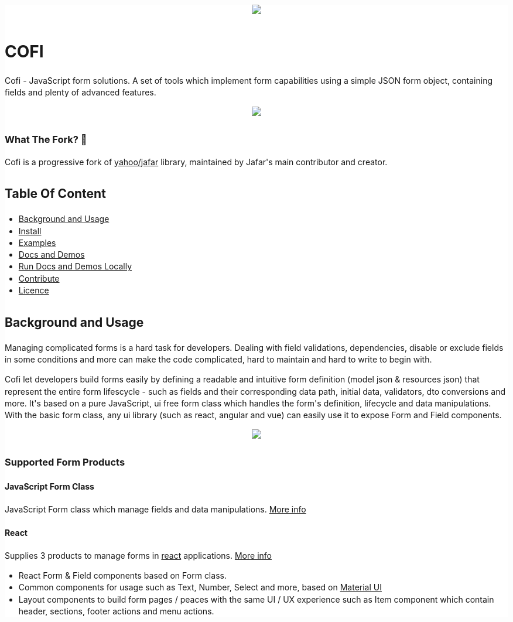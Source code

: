 
<p align="center"><img width="100%" src="https://github.com/galhavivi/cofi/blob/master/packages/documentation/website/static/img/cofi-social-wide.svg"/></p>

# COFI

Cofi - JavaScript form solutions. A set of tools which implement form capabilities using a simple JSON form object, containing fields and plenty of advanced features.

<p align="center"><img width="100%" src="https://github.com/galhavivi/cofi/blob/master/packages/documentation/website/static/img/overall-demo-medium.png"/></p>

### What The Fork? 🍴

Cofi is a progressive fork of [yahoo/jafar](https://github.com/yahoo/jafar) library, maintained by Jafar's main contributor and creator.

## Table Of Content

* [Background and Usage](#background-and-usage)
* [Install](#install)
* [Examples](#examples)
* [Docs and Demos](#docs-and-demos)
* [Run Docs and Demos Locally](#run-docs-and-demos-locally)
* [Contribute](#contribute)
* [Licence](#licence)

## Background and Usage

Managing complicated forms is a hard task for developers. Dealing with field validations, dependencies, disable or exclude fields in some conditions and more can
make the code complicated, hard to maintain and hard to write to begin with.

Cofi let developers build forms easily by defining a readable and intuitive form definition (model json & resources json) that represent the entire form lifescycle - such as fields and their corresponding data path, initial data, validators, dto conversions and more. It's based on a pure JavaScript, ui free form class which handles the form's definition, lifecycle and data manipulations. With the basic form class, any ui library (such as react, angular and vue) can easily use it to expose Form and Field components.

<p align="center"><img width="70%" src="https://github.com/galhavivi/cofi/blob/master/packages/documentation/docs/assets/class-inheritance-v1.0.0.png"/></p>

### Supported Form Products

#### JavaScript Form Class

JavaScript Form class which manage fields and data manipulations. [More info](form-overview.html)

#### React

Supplies 3 products to manage forms in [react](https://reactjs.org) applications. [More info](react-overview.html)
- React Form & Field components based on Form class. 
- Common components for usage such as Text, Number, Select and more, based on [Material UI](https://material-ui.com/)
- Layout components to build form pages / peaces with the same UI / UX experience such as Item component which contain header, sections,
footer actions and menu actions.
